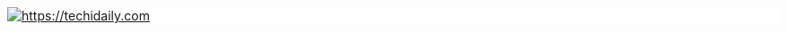 


<a href="https://appsumo.8odi.net/c/5597632/2052060/7443" target="_top" id="2052060">
  <img src="//a.impactradius-go.com/display-ad/7443-2052060" border="0" alt="https://techidaily.com" width="728" height="90"/>
</a>
<img height="0" width="0" src="https://appsumo.8odi.net/i/5597632/2052060/7443" style="position:absolute;visibility:hidden;" border="0" />
